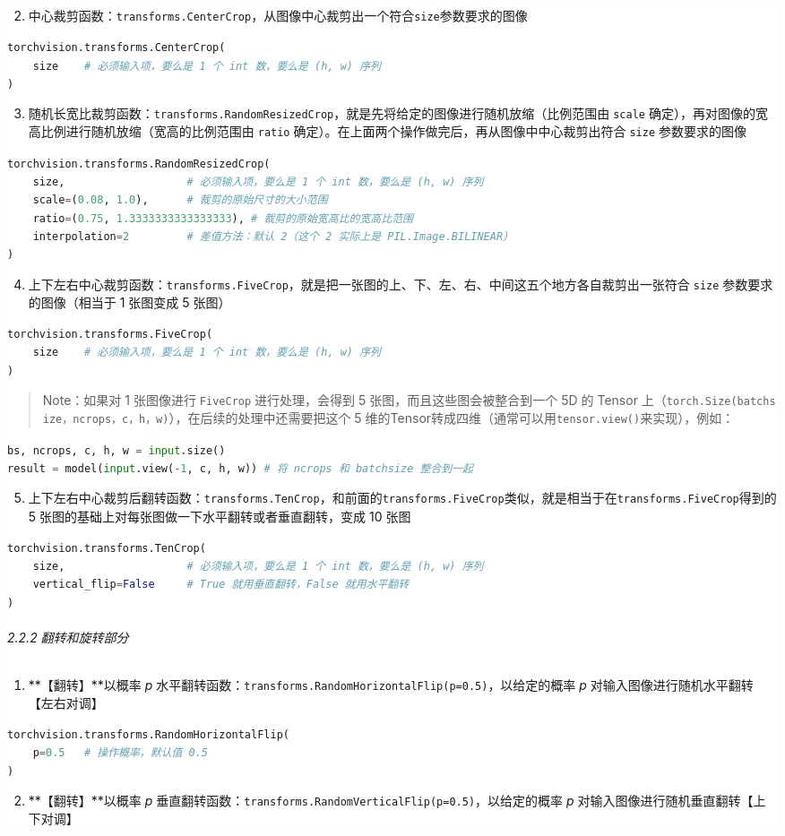 2. 中心裁剪函数：`transforms.CenterCrop`，从图像中心裁剪出一个符合`size`参数要求的图像

```py
torchvision.transforms.CenterCrop(
    size	# 必须输入项，要么是 1 个 int 数，要么是 (h, w) 序列
) 
```

3. 随机长宽比裁剪函数：`transforms.RandomResizedCrop`，就是先将给定的图像进行随机放缩（比例范围由 `scale` 确定），再对图像的宽高比例进行随机放缩（宽高的比例范围由 `ratio` 确定）。在上面两个操作做完后，再从图像中中心裁剪出符合 `size` 参数要求的图像

```py
torchvision.transforms.RandomResizedCrop(
    size, 					# 必须输入项，要么是 1 个 int 数，要么是 (h, w) 序列
    scale=(0.08, 1.0), 		# 裁剪的原始尺寸的大小范围
    ratio=(0.75, 1.3333333333333333), # 裁剪的原始宽高比的宽高比范围
    interpolation=2			# 差值方法：默认 2（这个 2 实际上是 PIL.Image.BILINEAR）
)
```

4. 上下左右中心裁剪函数：`transforms.FiveCrop`，就是把一张图的上、下、左、右、中间这五个地方各自裁剪出一张符合 `size` 参数要求的图像（相当于 1 张图变成 5 张图）

```py
torchvision.transforms.FiveCrop(
    size	# 必须输入项，要么是 1 个 int 数，要么是 (h, w) 序列
)
```

> Note：如果对 1 张图像进行 `FiveCrop` 进行处理，会得到 5 张图，而且这些图会被整合到一个 5D 的 Tensor 上（`torch.Size(batchsize，ncrops，c，h，w)`），在后续的处理中还需要把这个 5 维的Tensor转成四维（通常可以用`tensor.view()`来实现），例如：

```py
bs, ncrops, c, h, w = input.size()
result = model(input.view(-1, c, h, w)) # 将 ncrops 和 batchsize 整合到一起
```

5. 上下左右中心裁剪后翻转函数：`transforms.TenCrop`，和前面的`transforms.FiveCrop`类似，就是相当于在`transforms.FiveCrop`得到的 5 张图的基础上对每张图做一下水平翻转或者垂直翻转，变成 10 张图

```py
torchvision.transforms.TenCrop(
    size, 					# 必须输入项，要么是 1 个 int 数，要么是 (h, w) 序列
    vertical_flip=False		# True 就用垂直翻转，False 就用水平翻转
)
```



###### 2.2.2 翻转和旋转部分

1. **【翻转】**以概率 $p$ 水平翻转函数：`transforms.RandomHorizontalFlip(p=0.5)`，以给定的概率 $p$ 对输入图像进行随机水平翻转【左右对调】

```py
torchvision.transforms.RandomHorizontalFlip(
    p=0.5	# 操作概率，默认值 0.5
)
```

2. **【翻转】**以概率 $p$ 垂直翻转函数：`transforms.RandomVerticalFlip(p=0.5)`，以给定的概率 $p$ 对输入图像进行随机垂直翻转【上下对调】
